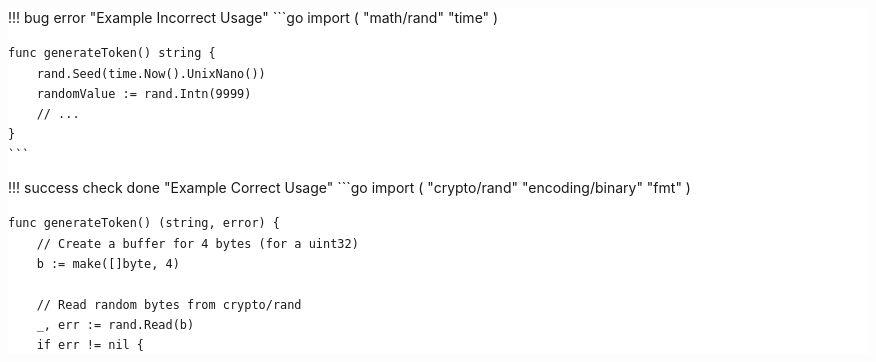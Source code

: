 !!! bug error "Example Incorrect Usage"
    ```go
    import (
        "math/rand"
        "time"
    )
    
    func generateToken() string {
        rand.Seed(time.Now().UnixNano())
        randomValue := rand.Intn(9999)
        // ...
    }
    ```

!!! success check done "Example Correct Usage"
    ```go
    import (
        "crypto/rand"
        "encoding/binary"
        "fmt"
    )
    
    func generateToken() (string, error) {
        // Create a buffer for 4 bytes (for a uint32)
        b := make([]byte, 4)
        
        // Read random bytes from crypto/rand
        _, err := rand.Read(b)
        if err != nil {
